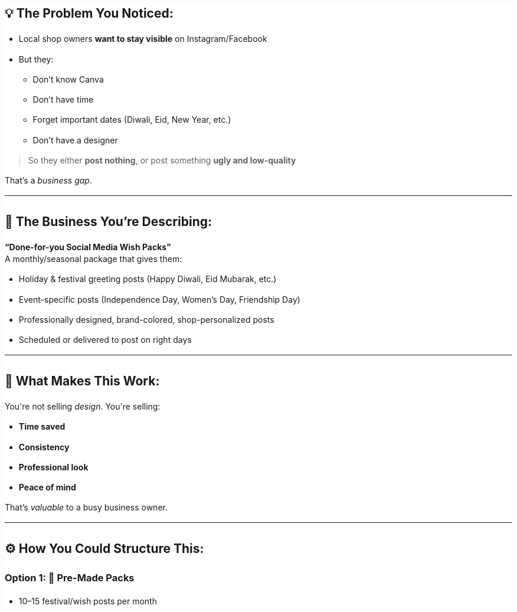 ## 💡 The Problem You Noticed:

- Local shop owners **want to stay visible** on Instagram/Facebook
    
- But they:
    
    - Don’t know Canva
        
    - Don’t have time
        
    - Forget important dates (Diwali, Eid, New Year, etc.)
        
    - Don’t have a designer
        

> So they either **post nothing**, or post something **ugly and low-quality**

That’s a _business gap_.

---

## 💼 The Business You’re Describing:

**“Done-for-you Social Media Wish Packs”**  
A monthly/seasonal package that gives them:

- Holiday & festival greeting posts (Happy Diwali, Eid Mubarak, etc.)
    
- Event-specific posts (Independence Day, Women’s Day, Friendship Day)
    
- Professionally designed, brand-colored, shop-personalized posts
    
- Scheduled or delivered to post on right days
    

---

## 🧠 What Makes This Work:

You're not selling _design_. You're selling:

- **Time saved**
    
- **Consistency**
    
- **Professional look**
    
- **Peace of mind**
    

That’s _valuable_ to a busy business owner.

---

## ⚙️ How You Could Structure This:

### Option 1: 🧺 **Pre-Made Packs**

- 10–15 festival/wish posts per month
    